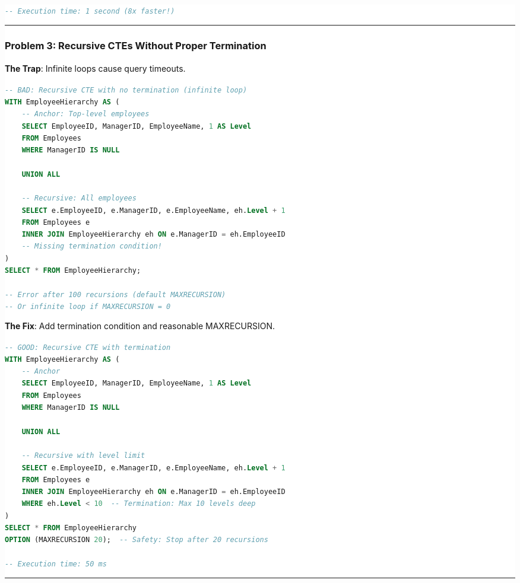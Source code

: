 ```sql
-- Execution time: 1 second (8x faster!)
```

---

### Problem 3: Recursive CTEs Without Proper Termination

**The Trap**: Infinite loops cause query timeouts.

```sql
-- BAD: Recursive CTE with no termination (infinite loop)
WITH EmployeeHierarchy AS (
    -- Anchor: Top-level employees
    SELECT EmployeeID, ManagerID, EmployeeName, 1 AS Level
    FROM Employees
    WHERE ManagerID IS NULL

    UNION ALL

    -- Recursive: All employees
    SELECT e.EmployeeID, e.ManagerID, e.EmployeeName, eh.Level + 1
    FROM Employees e
    INNER JOIN EmployeeHierarchy eh ON e.ManagerID = eh.EmployeeID
    -- Missing termination condition!
)
SELECT * FROM EmployeeHierarchy;

-- Error after 100 recursions (default MAXRECURSION)
-- Or infinite loop if MAXRECURSION = 0
```

**The Fix**: Add termination condition and reasonable MAXRECURSION.

```sql
-- GOOD: Recursive CTE with termination
WITH EmployeeHierarchy AS (
    -- Anchor
    SELECT EmployeeID, ManagerID, EmployeeName, 1 AS Level
    FROM Employees
    WHERE ManagerID IS NULL

    UNION ALL

    -- Recursive with level limit
    SELECT e.EmployeeID, e.ManagerID, e.EmployeeName, eh.Level + 1
    FROM Employees e
    INNER JOIN EmployeeHierarchy eh ON e.ManagerID = eh.EmployeeID
    WHERE eh.Level < 10  -- Termination: Max 10 levels deep
)
SELECT * FROM EmployeeHierarchy
OPTION (MAXRECURSION 20);  -- Safety: Stop after 20 recursions

-- Execution time: 50 ms
```

---